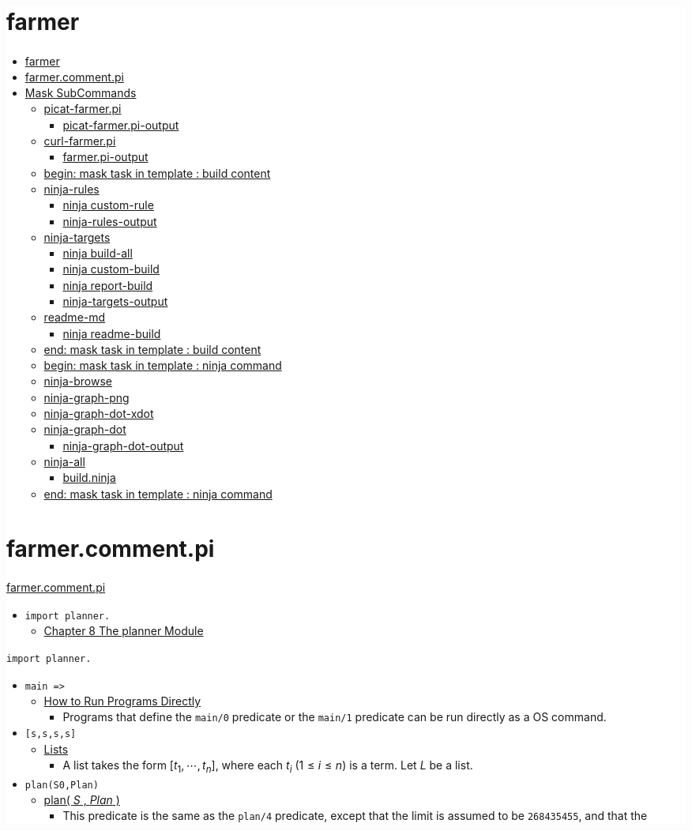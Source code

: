 # farmer



-   [farmer](#farmer)
-   [farmer.comment.pi](#farmercommentpi)
-   [Mask SubCommands](#mask-subcommands)
    -   [picat-farmer.pi](#picat-farmerpi)
        -   [picat-farmer.pi-output](#picat-farmerpi-output)
    -   [curl-farmer.pi](#curl-farmerpi)
        -   [farmer.pi-output](#farmerpi-output)
    -   [begin: mask task in template : build
        content](#begin-mask-task-in-template--build-content)
    -   [ninja-rules](#ninja-rules)
        -   [ninja custom-rule](#ninja-custom-rule)
        -   [ninja-rules-output](#ninja-rules-output)
    -   [ninja-targets](#ninja-targets)
        -   [ninja build-all](#ninja-build-all)
        -   [ninja custom-build](#ninja-custom-build)
        -   [ninja report-build](#ninja-report-build)
        -   [ninja-targets-output](#ninja-targets-output)
    -   [readme-md](#readme-md)
        -   [ninja readme-build](#ninja-readme-build)
    -   [end: mask task in template : build
        content](#end-mask-task-in-template--build-content)
    -   [begin: mask task in template : ninja
        command](#begin-mask-task-in-template--ninja-command)
    -   [ninja-browse](#ninja-browse)
    -   [ninja-graph-png](#ninja-graph-png)
    -   [ninja-graph-dot-xdot](#ninja-graph-dot-xdot)
    -   [ninja-graph-dot](#ninja-graph-dot)
        -   [ninja-graph-dot-output](#ninja-graph-dot-output)
    -   [ninja-all](#ninja-all)
        -   [build.ninja](#buildninja)
    -   [end: mask task in template : ninja
        command](#end-mask-task-in-template--ninja-command)



# farmer.comment.pi

[farmer.comment.pi](./farmer.comment.pi)

-   `import planner.`
    -   [Chapter 8 The planner
        Module](http://retina.inf.ufsc.br/picat_guide/#x1-1130008)

``` picat
import planner.
```

-   `main =>`
    -   [How to Run Programs
        Directly](http://retina.inf.ufsc.br/picat_guide/#x1-430002.1.5)
        -   Programs that define the `main/0` predicate or the `main/1`
            predicate can be run directly as a OS command.
-   `[s,s,s,s]`
    -   [Lists](http://retina.inf.ufsc.br/picat_guide/#x1-510003.4.1)
        -   A list takes the form $[t_1,\cdots,t_n]$, where each $t_i$
            ($1 \leq i \leq n$) is a term. Let $L$ be a list.
-   `plan(S0,Plan)`
    -   [plan( *S* , *Plan*
        )](http://retina.inf.ufsc.br/picat_guide/#dx1-114003)
        -   This predicate is the same as the `plan/4` predicate, except
            that the limit is assumed to be `268435455`, and that the